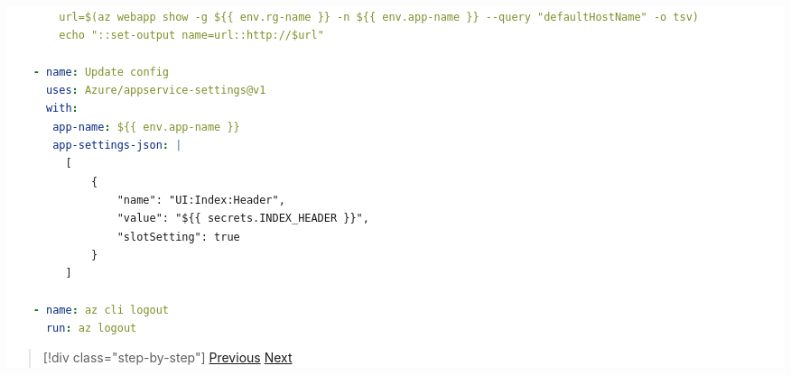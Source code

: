```yml
        url=$(az webapp show -g ${{ env.rg-name }} -n ${{ env.app-name }} --query "defaultHostName" -o tsv)
        echo "::set-output name=url::http://$url"

    - name: Update config
      uses: Azure/appservice-settings@v1
      with:
       app-name: ${{ env.app-name }}
       app-settings-json: |
         [
             {
                 "name": "UI:Index:Header",
                 "value": "${{ secrets.INDEX_HEADER }}",
                 "slotSetting": true
             }
         ]

    - name: az cli logout
      run: az logout
```

>[!div class="step-by-step"]
>[Previous](actions-build.md)
>[Next](actions-codeql.md)
